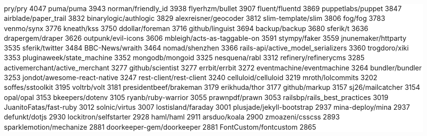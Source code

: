 pry/pry                                    4047
puma/puma                                  3943
norman/friendly_id                         3938
flyerhzm/bullet                            3907
fluent/fluentd                             3869
puppetlabs/puppet                          3847
airblade/paper_trail                       3832
binarylogic/authlogic                      3829
alexreisner/geocoder                       3812
slim-template/slim                         3806
fog/fog                                    3783
venmo/synx                                 3776
kneath/kss                                 3750
ddollar/foreman                            3716
github/linguist                            3694
backup/backup                              3680
sferik/t                                   3636
drapergem/draper                           3626
outpunk/evil-icons                         3606
mbleigh/acts-as-taggable-on                3591
stympy/faker                               3559
jnunemaker/httparty                        3535
sferik/twitter                             3484
BBC-News/wraith                            3464
nomad/shenzhen                             3366
rails-api/active_model_serializers         3360
trogdoro/xiki                              3353
pluginaweek/state_machine                  3352
mongodb/mongoid                            3325
nesquena/rabl                              3312
refinery/refinerycms                       3285
activemerchant/active_merchant             3277
github/scientist                           3277
errbit/errbit                              3272
eventmachine/eventmachine                  3264
bundler/bundler                            3253
jondot/awesome-react-native                3247
rest-client/rest-client                    3240
celluloid/celluloid                        3219
mroth/lolcommits                           3202
soffes/sstoolkit                           3195
voltrb/volt                                3181
presidentbeef/brakeman                     3179
erikhuda/thor                              3177
github/markup                              3157
sj26/mailcatcher                           3154
opal/opal                                  3153
bkeepers/dotenv                            3105
ryanb/ruby-warrior                         3055
prawnpdf/prawn                             3053
railsbp/rails_best_practices               3019
JuanitoFatas/fast-ruby                     3012
solnic/virtus                              3007
lostisland/faraday                         3001
plusjade/jekyll-bootstrap                  2937
mina-deploy/mina                           2937
defunkt/dotjs                              2930
lockitron/selfstarter                      2928
haml/haml                                  2911
arsduo/koala                               2900
zmoazeni/csscss                            2893
sparklemotion/mechanize                    2881
doorkeeper-gem/doorkeeper                  2881
FontCustom/fontcustom                      2865
